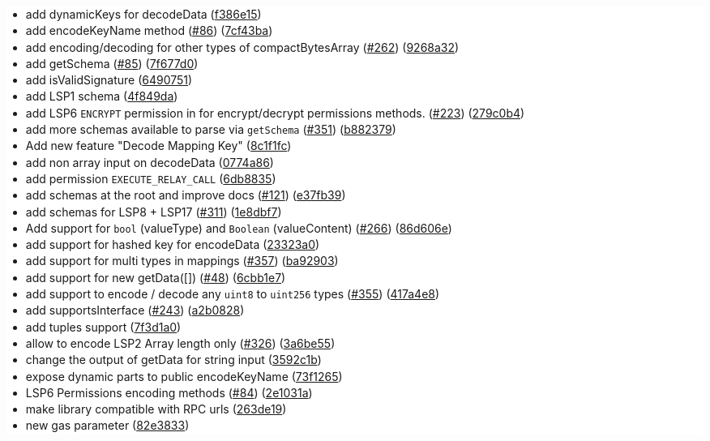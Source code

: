 * add dynamicKeys for decodeData ([f386e15](https://github.com/ERC725Alliance/erc725.js/commit/f386e15396cbf6c2b842302f1c85b41a0798b684))
* add encodeKeyName method ([#86](https://github.com/ERC725Alliance/erc725.js/issues/86)) ([7cf43ba](https://github.com/ERC725Alliance/erc725.js/commit/7cf43babbf461a05636d31941237adf94a3d364d))
* add encoding/decoding for other types of compactBytesArray ([#262](https://github.com/ERC725Alliance/erc725.js/issues/262)) ([9268a32](https://github.com/ERC725Alliance/erc725.js/commit/9268a3205b54f81069e6217c827dff69d4166848))
* add getSchema ([#85](https://github.com/ERC725Alliance/erc725.js/issues/85)) ([7f677d0](https://github.com/ERC725Alliance/erc725.js/commit/7f677d0b6b08061773a151d2e91a21156ca59f3a))
* add isValidSignature ([6490751](https://github.com/ERC725Alliance/erc725.js/commit/6490751c009e435ac23eb98e6bfe64d271b85ba4))
* add LSP1 schema ([4f849da](https://github.com/ERC725Alliance/erc725.js/commit/4f849dac01116e6f019e04fea950b42d2271910b))
* add LSP6 `ENCRYPT` permission in for encrypt/decrypt permissions methods. ([#223](https://github.com/ERC725Alliance/erc725.js/issues/223)) ([279c0b4](https://github.com/ERC725Alliance/erc725.js/commit/279c0b4b3775e60a284a9cee2c8a140a872f72f3))
* add more schemas available to parse via `getSchema` ([#351](https://github.com/ERC725Alliance/erc725.js/issues/351)) ([b882379](https://github.com/ERC725Alliance/erc725.js/commit/b8823796c5f99d89d56954c894dfb6964adc552a))
* Add new feature "Decode Mapping Key" ([8c1f1fc](https://github.com/ERC725Alliance/erc725.js/commit/8c1f1fcfb15fa43d1d3934b0b15f09d47902bb41))
* add non array input on decodeData ([0774a86](https://github.com/ERC725Alliance/erc725.js/commit/0774a86d652e205814863d07319adef2266f634c))
* add permission `EXECUTE_RELAY_CALL` ([6db8835](https://github.com/ERC725Alliance/erc725.js/commit/6db8835ccd9d1082d9e8184bb2f14972760bea69))
* add schemas at the root and improve docs ([#121](https://github.com/ERC725Alliance/erc725.js/issues/121)) ([e37fb39](https://github.com/ERC725Alliance/erc725.js/commit/e37fb3926bcb682df00c632feb3b3a8b1700d2c0))
* add schemas for LSP8 + LSP17 ([#311](https://github.com/ERC725Alliance/erc725.js/issues/311)) ([1e8dbf7](https://github.com/ERC725Alliance/erc725.js/commit/1e8dbf765c6c5e250539b402e9bd5a395966a8c2))
* Add support for `bool` (valueType) and `Boolean` (valueContent) ([#266](https://github.com/ERC725Alliance/erc725.js/issues/266)) ([86d606e](https://github.com/ERC725Alliance/erc725.js/commit/86d606e677a69eebaaaeb9467c37e5f6303efb4a))
* add support for hashed key for encodeData ([23323a0](https://github.com/ERC725Alliance/erc725.js/commit/23323a02a6bfb81be1eba24207fe353942367837))
* add support for multi types in mappings ([#357](https://github.com/ERC725Alliance/erc725.js/issues/357)) ([ba92903](https://github.com/ERC725Alliance/erc725.js/commit/ba9290326efad0aab3855ad3f0ed2722180980ed))
* add support for new getData([]) ([#48](https://github.com/ERC725Alliance/erc725.js/issues/48)) ([6cbb1e7](https://github.com/ERC725Alliance/erc725.js/commit/6cbb1e76e3df8b862ee35e436aaddea24f86e2ea))
* add support to encode / decode any `uint8` to `uint256` types ([#355](https://github.com/ERC725Alliance/erc725.js/issues/355)) ([417a4e8](https://github.com/ERC725Alliance/erc725.js/commit/417a4e8ff2c74f3f9e35d0018a4973c97c6ac997))
* add supportsInterface ([#243](https://github.com/ERC725Alliance/erc725.js/issues/243)) ([a2b0828](https://github.com/ERC725Alliance/erc725.js/commit/a2b08288e9aaede8a1a3307c1371672eb7b50969))
* add tuples support ([7f3d1a0](https://github.com/ERC725Alliance/erc725.js/commit/7f3d1a09c3e6058b76a5b3ceca8bc1f454e634ce))
* allow to encode LSP2 Array length only ([#326](https://github.com/ERC725Alliance/erc725.js/issues/326)) ([3a6be55](https://github.com/ERC725Alliance/erc725.js/commit/3a6be551d889904b7d95e2630ab637f2a31feb50))
* change the output of getData for string input ([3592c1b](https://github.com/ERC725Alliance/erc725.js/commit/3592c1bb335e9a1bce824bc3ef8667e98ae9e87e))
* expose dynamic parts to public encodeKeyName ([73f1265](https://github.com/ERC725Alliance/erc725.js/commit/73f126570eaf5f118c48859ee878608afc48a0aa))
* LSP6 Permissions encoding methods ([#84](https://github.com/ERC725Alliance/erc725.js/issues/84)) ([2e1031a](https://github.com/ERC725Alliance/erc725.js/commit/2e1031a047f19b2fc98104b7df58eecb1424b67f))
* make library compatible with RPC urls  ([263de19](https://github.com/ERC725Alliance/erc725.js/commit/263de1983f08c9f31f0cc931e581fe8af52bd541))
* new gas parameter ([82e3833](https://github.com/ERC725Alliance/erc725.js/commit/82e383345a712619b5c6a1030b124d2625115fc1))
